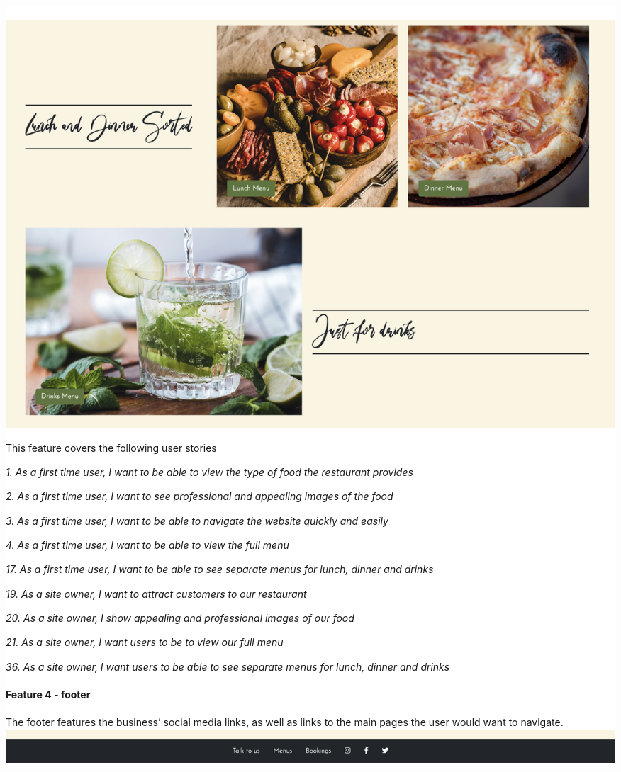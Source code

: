 <br>![Navbar model](readme/features/ldd-images.png)


This feature covers the following user stories

*1.	As a first time user, I want to be able to view the type of food the restaurant provides*

*2.	As a first time user, I want to see professional and appealing images of the food*

*3.	As a first time user, I want to be able to navigate the website quickly and easily*

*4.	As a first time user, I want to be able to view the full menu*

*17. As a first time user, I want to be able to see separate menus for lunch, dinner and drinks*

*19. As a site owner, I want to attract customers to our restaurant*

*20. As a site owner, I show appealing and professional images of our food*

*21. As a site owner, I want users to be to view our full menu*

*36. As a site owner, I want users to be able to see separate menus for lunch, dinner and drinks*

#### Feature 4 - footer 
The footer features the business’ social media links, as well as links to the main pages the user would want to navigate.
<br>![Navbar model](readme/features/footer.png)
